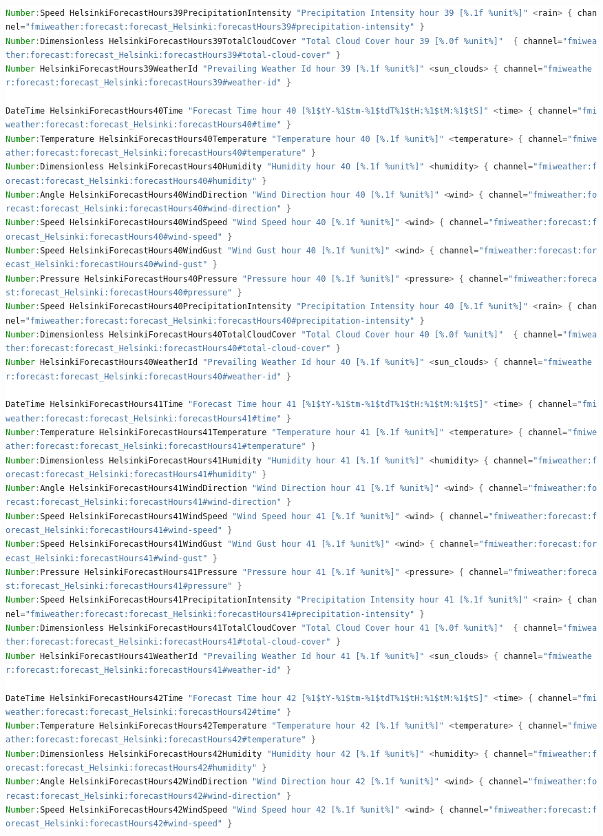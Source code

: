 ```java
Number:Speed HelsinkiForecastHours39PrecipitationIntensity "Precipitation Intensity hour 39 [%.1f %unit%]" <rain> { channel="fmiweather:forecast:forecast_Helsinki:forecastHours39#precipitation-intensity" }
Number:Dimensionless HelsinkiForecastHours39TotalCloudCover "Total Cloud Cover hour 39 [%.0f %unit%]"  { channel="fmiweather:forecast:forecast_Helsinki:forecastHours39#total-cloud-cover" }
Number HelsinkiForecastHours39WeatherId "Prevailing Weather Id hour 39 [%.1f %unit%]" <sun_clouds> { channel="fmiweather:forecast:forecast_Helsinki:forecastHours39#weather-id" }

DateTime HelsinkiForecastHours40Time "Forecast Time hour 40 [%1$tY-%1$tm-%1$tdT%1$tH:%1$tM:%1$tS]" <time> { channel="fmiweather:forecast:forecast_Helsinki:forecastHours40#time" }
Number:Temperature HelsinkiForecastHours40Temperature "Temperature hour 40 [%.1f %unit%]" <temperature> { channel="fmiweather:forecast:forecast_Helsinki:forecastHours40#temperature" }
Number:Dimensionless HelsinkiForecastHours40Humidity "Humidity hour 40 [%.1f %unit%]" <humidity> { channel="fmiweather:forecast:forecast_Helsinki:forecastHours40#humidity" }
Number:Angle HelsinkiForecastHours40WindDirection "Wind Direction hour 40 [%.1f %unit%]" <wind> { channel="fmiweather:forecast:forecast_Helsinki:forecastHours40#wind-direction" }
Number:Speed HelsinkiForecastHours40WindSpeed "Wind Speed hour 40 [%.1f %unit%]" <wind> { channel="fmiweather:forecast:forecast_Helsinki:forecastHours40#wind-speed" }
Number:Speed HelsinkiForecastHours40WindGust "Wind Gust hour 40 [%.1f %unit%]" <wind> { channel="fmiweather:forecast:forecast_Helsinki:forecastHours40#wind-gust" }
Number:Pressure HelsinkiForecastHours40Pressure "Pressure hour 40 [%.1f %unit%]" <pressure> { channel="fmiweather:forecast:forecast_Helsinki:forecastHours40#pressure" }
Number:Speed HelsinkiForecastHours40PrecipitationIntensity "Precipitation Intensity hour 40 [%.1f %unit%]" <rain> { channel="fmiweather:forecast:forecast_Helsinki:forecastHours40#precipitation-intensity" }
Number:Dimensionless HelsinkiForecastHours40TotalCloudCover "Total Cloud Cover hour 40 [%.0f %unit%]"  { channel="fmiweather:forecast:forecast_Helsinki:forecastHours40#total-cloud-cover" }
Number HelsinkiForecastHours40WeatherId "Prevailing Weather Id hour 40 [%.1f %unit%]" <sun_clouds> { channel="fmiweather:forecast:forecast_Helsinki:forecastHours40#weather-id" }

DateTime HelsinkiForecastHours41Time "Forecast Time hour 41 [%1$tY-%1$tm-%1$tdT%1$tH:%1$tM:%1$tS]" <time> { channel="fmiweather:forecast:forecast_Helsinki:forecastHours41#time" }
Number:Temperature HelsinkiForecastHours41Temperature "Temperature hour 41 [%.1f %unit%]" <temperature> { channel="fmiweather:forecast:forecast_Helsinki:forecastHours41#temperature" }
Number:Dimensionless HelsinkiForecastHours41Humidity "Humidity hour 41 [%.1f %unit%]" <humidity> { channel="fmiweather:forecast:forecast_Helsinki:forecastHours41#humidity" }
Number:Angle HelsinkiForecastHours41WindDirection "Wind Direction hour 41 [%.1f %unit%]" <wind> { channel="fmiweather:forecast:forecast_Helsinki:forecastHours41#wind-direction" }
Number:Speed HelsinkiForecastHours41WindSpeed "Wind Speed hour 41 [%.1f %unit%]" <wind> { channel="fmiweather:forecast:forecast_Helsinki:forecastHours41#wind-speed" }
Number:Speed HelsinkiForecastHours41WindGust "Wind Gust hour 41 [%.1f %unit%]" <wind> { channel="fmiweather:forecast:forecast_Helsinki:forecastHours41#wind-gust" }
Number:Pressure HelsinkiForecastHours41Pressure "Pressure hour 41 [%.1f %unit%]" <pressure> { channel="fmiweather:forecast:forecast_Helsinki:forecastHours41#pressure" }
Number:Speed HelsinkiForecastHours41PrecipitationIntensity "Precipitation Intensity hour 41 [%.1f %unit%]" <rain> { channel="fmiweather:forecast:forecast_Helsinki:forecastHours41#precipitation-intensity" }
Number:Dimensionless HelsinkiForecastHours41TotalCloudCover "Total Cloud Cover hour 41 [%.0f %unit%]"  { channel="fmiweather:forecast:forecast_Helsinki:forecastHours41#total-cloud-cover" }
Number HelsinkiForecastHours41WeatherId "Prevailing Weather Id hour 41 [%.1f %unit%]" <sun_clouds> { channel="fmiweather:forecast:forecast_Helsinki:forecastHours41#weather-id" }

DateTime HelsinkiForecastHours42Time "Forecast Time hour 42 [%1$tY-%1$tm-%1$tdT%1$tH:%1$tM:%1$tS]" <time> { channel="fmiweather:forecast:forecast_Helsinki:forecastHours42#time" }
Number:Temperature HelsinkiForecastHours42Temperature "Temperature hour 42 [%.1f %unit%]" <temperature> { channel="fmiweather:forecast:forecast_Helsinki:forecastHours42#temperature" }
Number:Dimensionless HelsinkiForecastHours42Humidity "Humidity hour 42 [%.1f %unit%]" <humidity> { channel="fmiweather:forecast:forecast_Helsinki:forecastHours42#humidity" }
Number:Angle HelsinkiForecastHours42WindDirection "Wind Direction hour 42 [%.1f %unit%]" <wind> { channel="fmiweather:forecast:forecast_Helsinki:forecastHours42#wind-direction" }
Number:Speed HelsinkiForecastHours42WindSpeed "Wind Speed hour 42 [%.1f %unit%]" <wind> { channel="fmiweather:forecast:forecast_Helsinki:forecastHours42#wind-speed" }
```